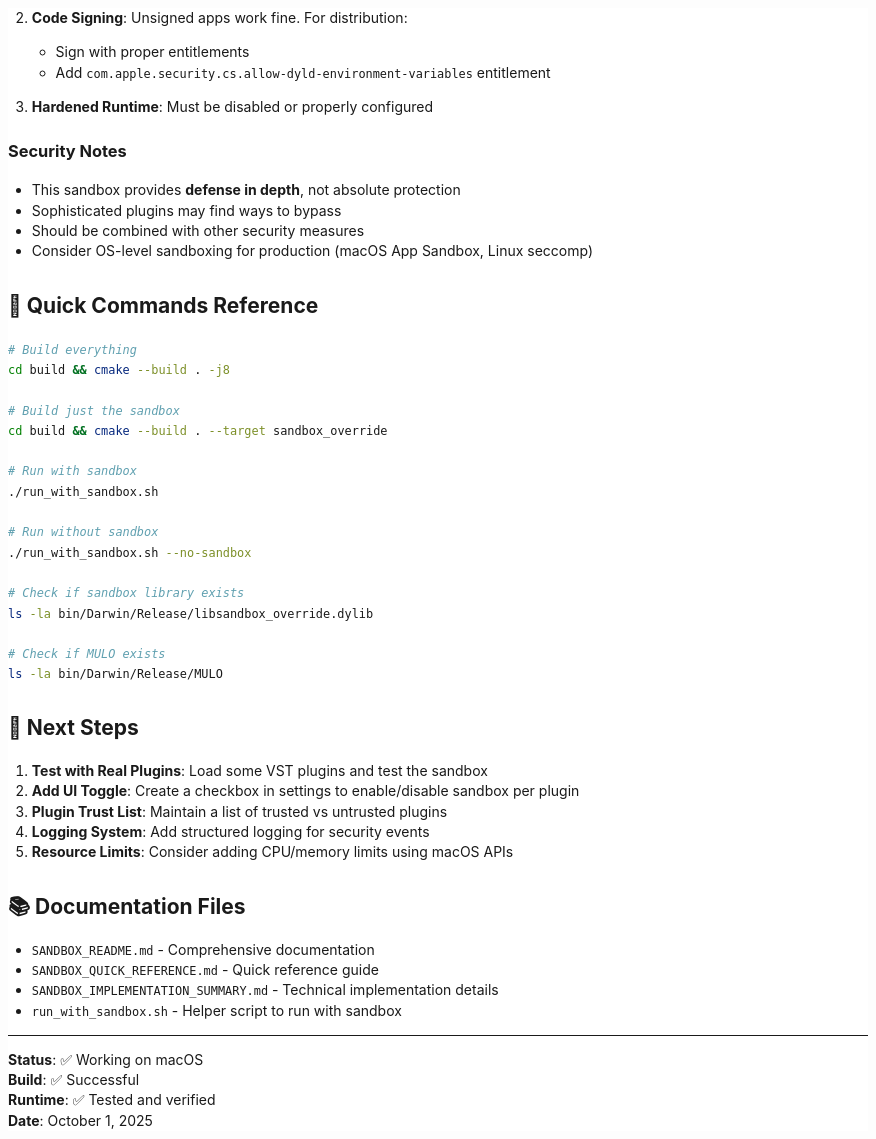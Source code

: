 2. **Code Signing**: Unsigned apps work fine. For distribution:
   - Sign with proper entitlements
   - Add `com.apple.security.cs.allow-dyld-environment-variables` entitlement

3. **Hardened Runtime**: Must be disabled or properly configured

### Security Notes
- This sandbox provides **defense in depth**, not absolute protection
- Sophisticated plugins may find ways to bypass
- Should be combined with other security measures
- Consider OS-level sandboxing for production (macOS App Sandbox, Linux seccomp)

## 📝 Quick Commands Reference

```bash
# Build everything
cd build && cmake --build . -j8

# Build just the sandbox
cd build && cmake --build . --target sandbox_override

# Run with sandbox
./run_with_sandbox.sh

# Run without sandbox
./run_with_sandbox.sh --no-sandbox

# Check if sandbox library exists
ls -la bin/Darwin/Release/libsandbox_override.dylib

# Check if MULO exists
ls -la bin/Darwin/Release/MULO
```

## 🎯 Next Steps

1. **Test with Real Plugins**: Load some VST plugins and test the sandbox
2. **Add UI Toggle**: Create a checkbox in settings to enable/disable sandbox per plugin
3. **Plugin Trust List**: Maintain a list of trusted vs untrusted plugins
4. **Logging System**: Add structured logging for security events
5. **Resource Limits**: Consider adding CPU/memory limits using macOS APIs

## 📚 Documentation Files

- `SANDBOX_README.md` - Comprehensive documentation
- `SANDBOX_QUICK_REFERENCE.md` - Quick reference guide
- `SANDBOX_IMPLEMENTATION_SUMMARY.md` - Technical implementation details
- `run_with_sandbox.sh` - Helper script to run with sandbox

---

**Status**: ✅ Working on macOS  
**Build**: ✅ Successful  
**Runtime**: ✅ Tested and verified  
**Date**: October 1, 2025
